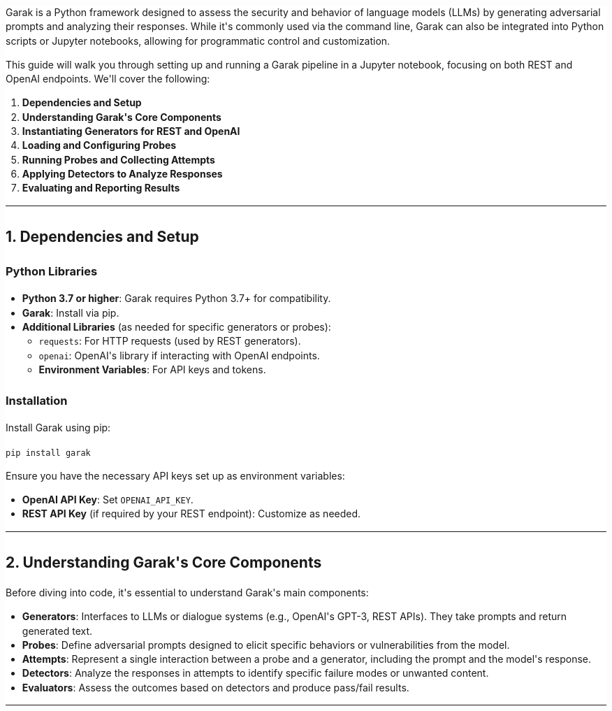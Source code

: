
Garak is a Python framework designed to assess the security and behavior of language models (LLMs) by generating adversarial prompts and analyzing their responses. While it's commonly used via the command line, Garak can also be integrated into Python scripts or Jupyter notebooks, allowing for programmatic control and customization.

This guide will walk you through setting up and running a Garak pipeline in a Jupyter notebook, focusing on both REST and OpenAI endpoints. We'll cover the following:

1. **Dependencies and Setup**
2. **Understanding Garak's Core Components**
3. **Instantiating Generators for REST and OpenAI**
4. **Loading and Configuring Probes**
5. **Running Probes and Collecting Attempts**
6. **Applying Detectors to Analyze Responses**
7. **Evaluating and Reporting Results**

---

## 1. Dependencies and Setup

### Python Libraries

- **Python 3.7 or higher**: Garak requires Python 3.7+ for compatibility.
- **Garak**: Install via pip.
- **Additional Libraries** (as needed for specific generators or probes):
  - `requests`: For HTTP requests (used by REST generators).
  - `openai`: OpenAI's library if interacting with OpenAI endpoints.
  - **Environment Variables**: For API keys and tokens.

### Installation

Install Garak using pip:

```bash
pip install garak
```

Ensure you have the necessary API keys set up as environment variables:

- **OpenAI API Key**: Set `OPENAI_API_KEY`.
- **REST API Key** (if required by your REST endpoint): Customize as needed.

---

## 2. Understanding Garak's Core Components

Before diving into code, it's essential to understand Garak's main components:

- **Generators**: Interfaces to LLMs or dialogue systems (e.g., OpenAI's GPT-3, REST APIs). They take prompts and return generated text.
- **Probes**: Define adversarial prompts designed to elicit specific behaviors or vulnerabilities from the model.
- **Attempts**: Represent a single interaction between a probe and a generator, including the prompt and the model's response.
- **Detectors**: Analyze the responses in attempts to identify specific failure modes or unwanted content.
- **Evaluators**: Assess the outcomes based on detectors and produce pass/fail results.

---
